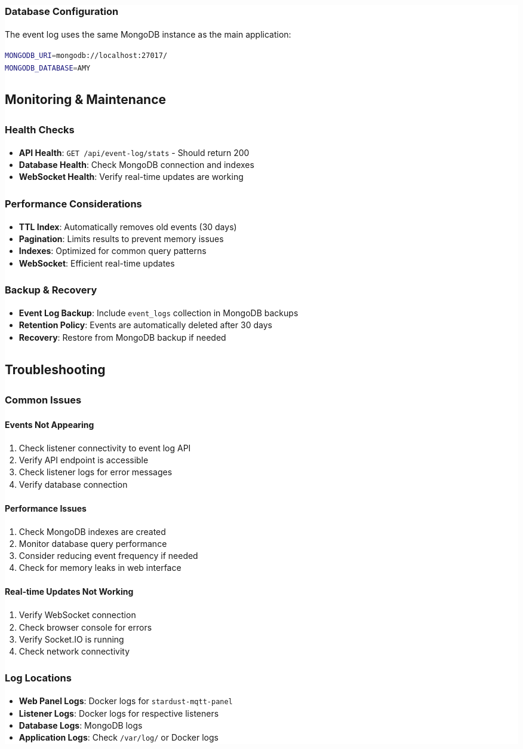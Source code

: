 ### Database Configuration
The event log uses the same MongoDB instance as the main application:
```bash
MONGODB_URI=mongodb://localhost:27017/
MONGODB_DATABASE=AMY
```

## Monitoring & Maintenance

### Health Checks
- **API Health**: `GET /api/event-log/stats` - Should return 200
- **Database Health**: Check MongoDB connection and indexes
- **WebSocket Health**: Verify real-time updates are working

### Performance Considerations
- **TTL Index**: Automatically removes old events (30 days)
- **Pagination**: Limits results to prevent memory issues
- **Indexes**: Optimized for common query patterns
- **WebSocket**: Efficient real-time updates

### Backup & Recovery
- **Event Log Backup**: Include `event_logs` collection in MongoDB backups
- **Retention Policy**: Events are automatically deleted after 30 days
- **Recovery**: Restore from MongoDB backup if needed

## Troubleshooting

### Common Issues

#### Events Not Appearing
1. Check listener connectivity to event log API
2. Verify API endpoint is accessible
3. Check listener logs for error messages
4. Verify database connection

#### Performance Issues
1. Check MongoDB indexes are created
2. Monitor database query performance
3. Consider reducing event frequency if needed
4. Check for memory leaks in web interface

#### Real-time Updates Not Working
1. Verify WebSocket connection
2. Check browser console for errors
3. Verify Socket.IO is running
4. Check network connectivity

### Log Locations
- **Web Panel Logs**: Docker logs for `stardust-mqtt-panel`
- **Listener Logs**: Docker logs for respective listeners
- **Database Logs**: MongoDB logs
- **Application Logs**: Check `/var/log/` or Docker logs
